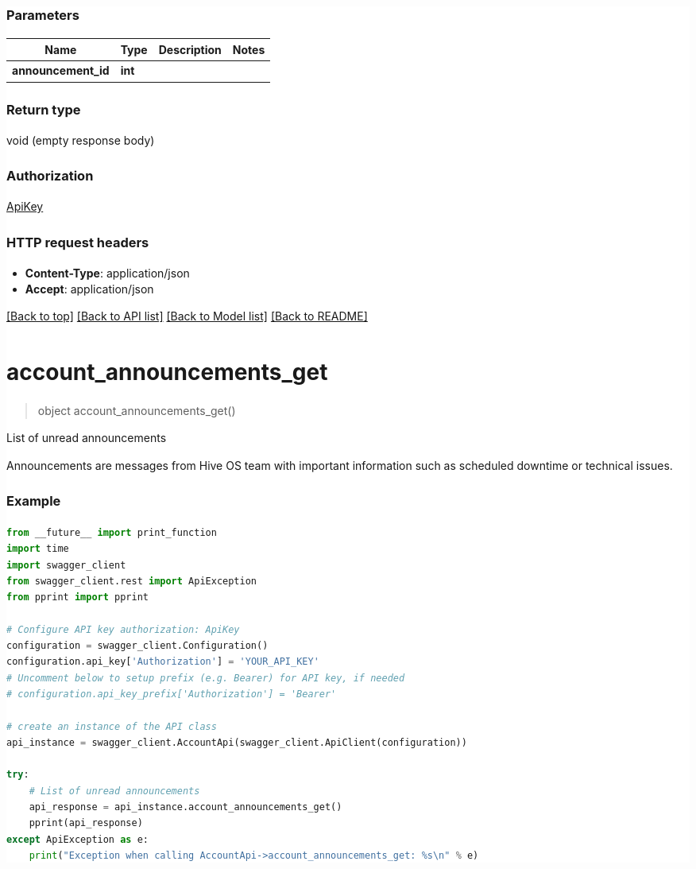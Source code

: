 ### Parameters

Name | Type | Description  | Notes
------------- | ------------- | ------------- | -------------
 **announcement_id** | **int**|  | 

### Return type

void (empty response body)

### Authorization

[ApiKey](../README.md#ApiKey)

### HTTP request headers

 - **Content-Type**: application/json
 - **Accept**: application/json

[[Back to top]](#) [[Back to API list]](../README.md#documentation-for-api-endpoints) [[Back to Model list]](../README.md#documentation-for-models) [[Back to README]](../README.md)

# **account_announcements_get**
> object account_announcements_get()

List of unread announcements

Announcements are messages from Hive OS team with important information such as scheduled downtime or technical issues. 

### Example
```python
from __future__ import print_function
import time
import swagger_client
from swagger_client.rest import ApiException
from pprint import pprint

# Configure API key authorization: ApiKey
configuration = swagger_client.Configuration()
configuration.api_key['Authorization'] = 'YOUR_API_KEY'
# Uncomment below to setup prefix (e.g. Bearer) for API key, if needed
# configuration.api_key_prefix['Authorization'] = 'Bearer'

# create an instance of the API class
api_instance = swagger_client.AccountApi(swagger_client.ApiClient(configuration))

try:
    # List of unread announcements
    api_response = api_instance.account_announcements_get()
    pprint(api_response)
except ApiException as e:
    print("Exception when calling AccountApi->account_announcements_get: %s\n" % e)
```
